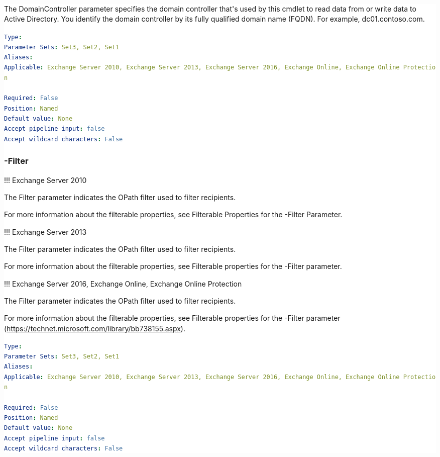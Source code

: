 The DomainController parameter specifies the domain controller that's used by this cmdlet to read data from or write data to Active Directory. You identify the domain controller by its fully qualified domain name (FQDN). For example, dc01.contoso.com.



```yaml
Type:
Parameter Sets: Set3, Set2, Set1
Aliases:
Applicable: Exchange Server 2010, Exchange Server 2013, Exchange Server 2016, Exchange Online, Exchange Online Protection

Required: False
Position: Named
Default value: None
Accept pipeline input: false
Accept wildcard characters: False
```

### -Filter
!!! Exchange Server 2010

The Filter parameter indicates the OPath filter used to filter recipients.

For more information about the filterable properties, see Filterable Properties for the -Filter Parameter.

!!! Exchange Server 2013

The Filter parameter indicates the OPath filter used to filter recipients.

For more information about the filterable properties, see Filterable properties for the -Filter parameter.



!!! Exchange Server 2016, Exchange Online, Exchange Online Protection

The Filter parameter indicates the OPath filter used to filter recipients.

For more information about the filterable properties, see Filterable properties for the -Filter parameter (https://technet.microsoft.com/library/bb738155.aspx).



```yaml
Type:
Parameter Sets: Set3, Set2, Set1
Aliases:
Applicable: Exchange Server 2010, Exchange Server 2013, Exchange Server 2016, Exchange Online, Exchange Online Protection

Required: False
Position: Named
Default value: None
Accept pipeline input: false
Accept wildcard characters: False
```
